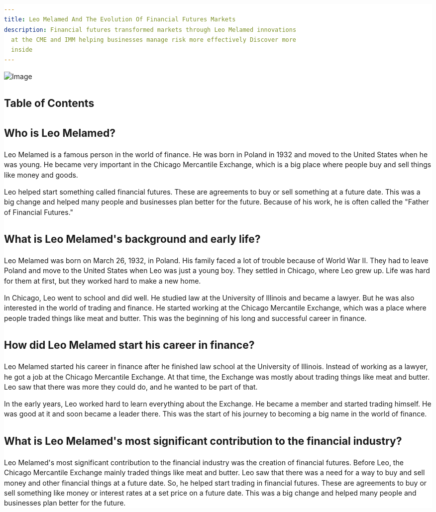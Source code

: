 ```yaml
---
title: Leo Melamed And The Evolution Of Financial Futures Markets
description: Financial futures transformed markets through Leo Melamed innovations
  at the CME and IMM helping businesses manage risk more effectively Discover more
  inside
---
```



![Image](images/1.jpeg)

## Table of Contents

## Who is Leo Melamed?

Leo Melamed is a famous person in the world of finance. He was born in Poland in 1932 and moved to the United States when he was young. He became very important in the Chicago Mercantile Exchange, which is a big place where people buy and sell things like money and goods.

Leo helped start something called financial futures. These are agreements to buy or sell something at a future date. This was a big change and helped many people and businesses plan better for the future. Because of his work, he is often called the "Father of Financial Futures."

## What is Leo Melamed's background and early life?

Leo Melamed was born on March 26, 1932, in Poland. His family faced a lot of trouble because of World War II. They had to leave Poland and move to the United States when Leo was just a young boy. They settled in Chicago, where Leo grew up. Life was hard for them at first, but they worked hard to make a new home.

In Chicago, Leo went to school and did well. He studied law at the University of Illinois and became a lawyer. But he was also interested in the world of trading and finance. He started working at the Chicago Mercantile Exchange, which was a place where people traded things like meat and butter. This was the beginning of his long and successful career in finance.

## How did Leo Melamed start his career in finance?

Leo Melamed started his career in finance after he finished law school at the University of Illinois. Instead of working as a lawyer, he got a job at the Chicago Mercantile Exchange. At that time, the Exchange was mostly about trading things like meat and butter. Leo saw that there was more they could do, and he wanted to be part of that.

In the early years, Leo worked hard to learn everything about the Exchange. He became a member and started trading himself. He was good at it and soon became a leader there. This was the start of his journey to becoming a big name in the world of finance.

## What is Leo Melamed's most significant contribution to the financial industry?

Leo Melamed's most significant contribution to the financial industry was the creation of financial futures. Before Leo, the Chicago Mercantile Exchange mainly traded things like meat and butter. Leo saw that there was a need for a way to buy and sell money and other financial things at a future date. So, he helped start trading in financial futures. These are agreements to buy or sell something like money or interest rates at a set price on a future date. This was a big change and helped many people and businesses plan better for the future.
